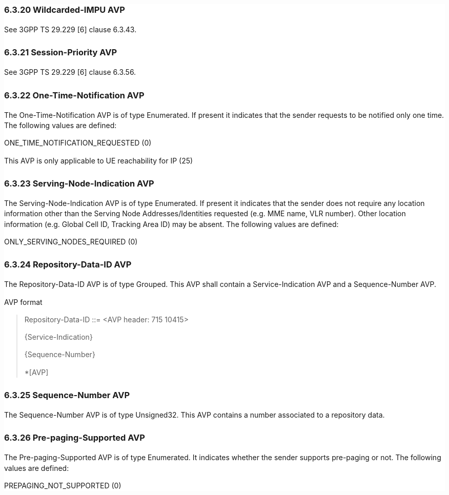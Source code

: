 ### 6.3.20 Wildcarded-IMPU AVP

See 3GPP TS 29.229 \[6\] clause 6.3.43.

### 6.3.21 Session-Priority AVP

See 3GPP TS 29.229 \[6\] clause 6.3.56.

### 6.3.22 One-Time-Notification AVP

The One-Time-Notification AVP is of type Enumerated. If present it
indicates that the sender requests to be notified only one time. The
following values are defined:

ONE\_TIME\_NOTIFICATION\_REQUESTED (0)

This AVP is only applicable to UE reachability for IP (25)

### 6.3.23 Serving-Node-Indication AVP

The Serving-Node-Indication AVP is of type Enumerated. If present it
indicates that the sender does not require any location information
other than the Serving Node Addresses/Identities requested (e.g. MME
name, VLR number). Other location information (e.g. Global Cell ID,
Tracking Area ID) may be absent. The following values are defined:

ONLY\_SERVING\_NODES\_REQUIRED (0)

### 6.3.24 Repository-Data-ID AVP

The Repository-Data-ID AVP is of type Grouped. This AVP shall contain a
Service-Indication AVP and a Sequence-Number AVP.

AVP format

> Repository-Data-ID ::= \<AVP header: 715 10415\>
>
> {Service-Indication}
>
> {Sequence-Number}
>
> \*\[AVP\]

### 6.3.25 Sequence-Number AVP

The Sequence-Number AVP is of type Unsigned32. This AVP contains a
number associated to a repository data.

### 6.3.26 Pre-paging-Supported AVP

The Pre-paging-Supported AVP is of type Enumerated. It indicates whether
the sender supports pre-paging or not. The following values are defined:

PREPAGING\_NOT\_SUPPORTED (0)
